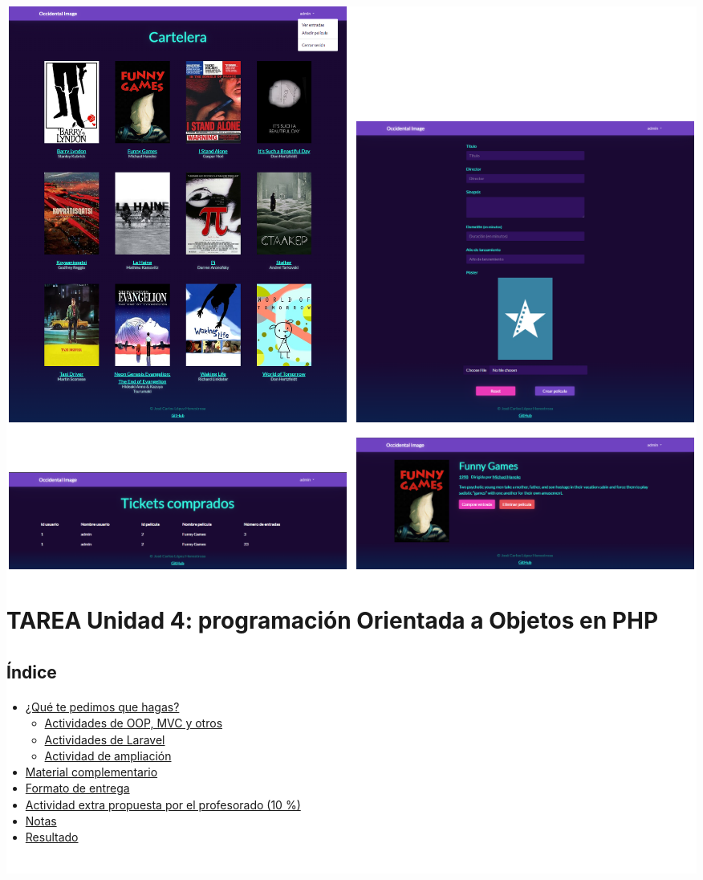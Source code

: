 <p align="center">
	<img 
		width="49%" 
		src="ampliacion/docs/index.png"
		alt="Index"
		title="Index"
	>
	&nbsp;
	<img 
		width="49%" 
		src="ampliacion/docs/form.png" 
		alt="Admin form"
		title="Admin form"
	>
</p> 

<p align="center">
	<img 
		width="49%" 
		src="ampliacion/docs/panel-admin.png" 
		alt="Panel admin"
		title="Panel admin"
	>
	&nbsp;
	<img 
		width="49%" 
		src="ampliacion/docs/detalle.png" 
		alt="Detalle película"
		title="Detalle película"
	>
</p> 

# TAREA Unidad 4: programación Orientada a Objetos en PHP

## Índice

- [¿Qué te pedimos que hagas?](#qué-te-pedimos-que-hagas)
	- [Actividades de OOP, MVC y otros](#actividades-de-oop-mvc-y-otros)
	- [Actividades de Laravel](#actividades-de-laravel)
	- [Actividad de ampliación](#actividad-de-ampliación)
- [Material complementario](#material-complementario)
- [Formato de entrega](#formato-de-entrega)
- [Actividad extra propuesta por el profesorado (10 %)](#actividad-extra-propuesta-por-el-profesorado-10-)
- [Notas](#notas)
- [Resultado](#resultado)

<br>
